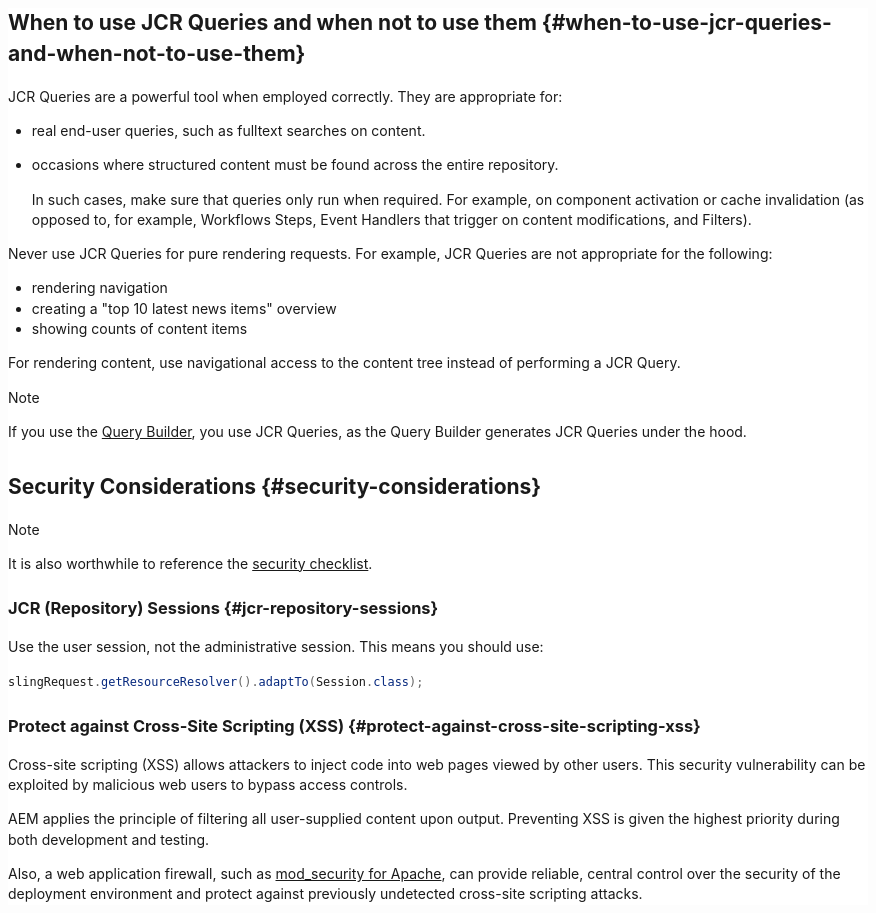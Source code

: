 ## When to use JCR Queries and when not to use them {#when-to-use-jcr-queries-and-when-not-to-use-them}

JCR Queries are a powerful tool when employed correctly. They are appropriate for:

* real end-user queries, such as fulltext searches on content.
* occasions where structured content must be found across the entire repository.

  In such cases, make sure that queries only run when required. For example, on component activation or cache invalidation (as opposed to, for example, Workflows Steps, Event Handlers that trigger on content modifications, and Filters).

Never use JCR Queries for pure rendering requests. For example, JCR Queries are not appropriate for the following:

* rendering navigation
* creating a "top 10 latest news items" overview
* showing counts of content items

For rendering content, use navigational access to the content tree instead of performing a JCR Query.

>[!NOTE]
>
>If you use the [Query Builder](/help/sites-developing/querybuilder-api.md), you use JCR Queries, as the Query Builder generates JCR Queries under the hood.
>

## Security Considerations {#security-considerations}

>[!NOTE]
>
>It is also worthwhile to reference the [security checklist](/help/sites-administering/security-checklist.md).

### JCR (Repository) Sessions {#jcr-repository-sessions}

Use the user session, not the administrative session. This means you should use:

```java
slingRequest.getResourceResolver().adaptTo(Session.class);
```

### Protect against Cross-Site Scripting (XSS) {#protect-against-cross-site-scripting-xss}

Cross-site scripting (XSS) allows attackers to inject code into web pages viewed by other users. This security vulnerability can be exploited by malicious web users to bypass access controls.

AEM applies the principle of filtering all user-supplied content upon output. Preventing XSS is given the highest priority during both development and testing.

Also, a web application firewall, such as [mod_security for Apache](https://modsecurity.org), can provide reliable, central control over the security of the deployment environment and protect against previously undetected cross-site scripting attacks.
